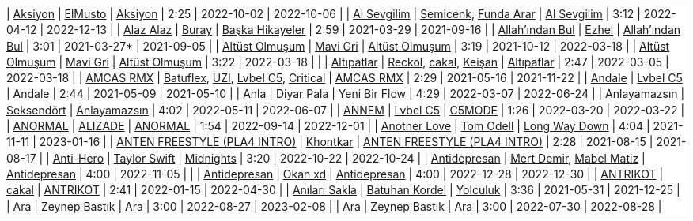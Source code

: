 | [Aksiyon](https://open.spotify.com/track/79Ux1fGDomunbzofc6vDVr) | [ElMusto](https://open.spotify.com/artist/1Tjaa3WWIVU00kfZ8Dvpcl) | [Aksiyon](https://open.spotify.com/album/4dr2xGbBSqKzd5yjVpHjkQ) | 2:25 | 2022-10-02 | 2022-10-06 |
| [Al Sevgilim](https://open.spotify.com/track/0UguFn9xs4WQshHabcxUxH) | [Semicenk](https://open.spotify.com/artist/1CcZoULzFHa8Uhwo6OlQcp), [Funda Arar](https://open.spotify.com/artist/6g7GF7BLC41JTHJwgB4wQW) | [Al Sevgilim](https://open.spotify.com/album/3ToGL3pGP4wYodmOBxj9lA) | 3:12 | 2022-04-12 | 2022-12-13 |
| [Alaz Alaz](https://open.spotify.com/track/3lJOIGsFylH947nMpYzfGO) | [Buray](https://open.spotify.com/artist/1qZ684TB9E1BjH58btdtYd) | [Başka Hikayeler](https://open.spotify.com/album/10SYL3StnN0Gxqr9jGkDxS) | 2:59 | 2021-03-29 | 2021-09-16 |
| [Allah’ından Bul](https://open.spotify.com/track/350aUOZhGtTOK1dQbQFKNc) | [Ezhel](https://open.spotify.com/artist/6LnJKrtFnTEGdbWQ2riWCL) | [Allah’ından Bul](https://open.spotify.com/album/7kvSA869nORwy8uzrHxUko) | 3:01 | 2021-03-27\* | 2021-09-05 |
| [Altüst Olmuşum](https://open.spotify.com/track/2VnefbnGEWUiCLXHKOtE6x) | [Mavi Gri](https://open.spotify.com/artist/4otJVkrLLqDF8OxFJOigme) | [Altüst Olmuşum](https://open.spotify.com/album/5Zthwi7wMKTFPRUyJpJXqF) | 3:19 | 2021-10-12 | 2022-03-18 |
| [Altüst Olmuşum](https://open.spotify.com/track/13THdxqHT11aSk3G8nUDzZ) | [Mavi Gri](https://open.spotify.com/artist/4otJVkrLLqDF8OxFJOigme) | [Altüst Olmuşum](https://open.spotify.com/album/2ZvaHFZIZqdXz4S1CTa1LX) | 3:22 | 2022-03-18 |  |
| [Altıpatlar](https://open.spotify.com/track/4MDgfXmCtrUUT7PWv1thgG) | [Reckol](https://open.spotify.com/artist/5FqTuN42w2zGw4Pzd50yaS), [cakal](https://open.spotify.com/artist/6CPZWzcKiOKkHn4L2XI4i2), [Keişan](https://open.spotify.com/artist/5Pd3tsRa9fj2Q3JPQ0tYEv) | [Altıpatlar](https://open.spotify.com/album/4uSKGQxzWavuOJMRY5HBLc) | 2:47 | 2022-03-05 | 2022-03-18 |
| [AMCAS RMX](https://open.spotify.com/track/6w55Qrt9626sXuYs01trjl) | [Batuflex](https://open.spotify.com/artist/15AZJFNrXtIN4Nk8BIOnS2), [UZI](https://open.spotify.com/artist/51DevdOxIJin6DB1FXJpD1), [Lvbel C5](https://open.spotify.com/artist/0V2oXYR7DtrZAEFeILRW2r), [Critical](https://open.spotify.com/artist/6dOAGo4z0syiCjbnlh4VSO) | [AMCAS RMX](https://open.spotify.com/album/5z0IefAAQPkTshW861JWCu) | 2:29 | 2021-05-16 | 2021-11-22 |
| [Andale](https://open.spotify.com/track/2V64fb2d4QiLDJggvQ96oP) | [Lvbel C5](https://open.spotify.com/artist/0V2oXYR7DtrZAEFeILRW2r) | [Andale](https://open.spotify.com/album/23Au9Guf2G0eJfYnHLO1Pw) | 2:44 | 2021-05-09 | 2021-05-10 |
| [Anla](https://open.spotify.com/track/5SFBaOi2ELB2P5tFzmcD73) | [Diyar Pala](https://open.spotify.com/artist/23Q5T7JtqekFJMbC0XKxnh) | [Yeni Bir Flow](https://open.spotify.com/album/04WsTZt99MiX7jqrEeVTI2) | 4:29 | 2022-03-07 | 2022-06-24 |
| [Anlayamazsın](https://open.spotify.com/track/39DenhkBkmDsYBpl1rAchr) | [Seksendört](https://open.spotify.com/artist/7IgzsWd4tWIn70uh6dAq8d) | [Anlayamazsın](https://open.spotify.com/album/2wvOjQFpSeiG1nETlPZEHA) | 4:02 | 2022-05-11 | 2022-06-07 |
| [ANNEM](https://open.spotify.com/track/0sV8aF2nsRakm2p8czHQ2i) | [Lvbel C5](https://open.spotify.com/artist/0V2oXYR7DtrZAEFeILRW2r) | [C5MODE](https://open.spotify.com/album/7wl0FR75O4TFKi6QaM4gFu) | 1:26 | 2022-03-20 | 2022-03-22 |
| [ANORMAL](https://open.spotify.com/track/1x3Ow6I8AbWQyWHXFm5HzP) | [ALIZADE](https://open.spotify.com/artist/1EPZusBDP8yewhsaKtwktz) | [ANORMAL](https://open.spotify.com/album/4N73K1AtTOM4p5HXN3s8Nh) | 1:54 | 2022-09-14 | 2022-12-01 |
| [Another Love](https://open.spotify.com/track/7jtQIBanIiJOMS6RyCx6jZ) | [Tom Odell](https://open.spotify.com/artist/2txHhyCwHjUEpJjWrEyqyX) | [Long Way Down](https://open.spotify.com/album/0KGBW1MQtC2aFPCDUdAkdJ) | 4:04 | 2021-11-11 | 2023-01-16 |
| [ANTEN FREESTYLE \(PLA4 INTRO\)](https://open.spotify.com/track/6BEMX2p0T54cQlI8k33drI) | [Khontkar](https://open.spotify.com/artist/1iJrQKRh5aJnp6cG5lpITr) | [ANTEN FREESTYLE \(PLA4 INTRO\)](https://open.spotify.com/album/5Mf7XUKnYNRfNe7Yhzufuu) | 2:28 | 2021-08-15 | 2021-08-17 |
| [Anti\-Hero](https://open.spotify.com/track/0V3wPSX9ygBnCm8psDIegu) | [Taylor Swift](https://open.spotify.com/artist/06HL4z0CvFAxyc27GXpf02) | [Midnights](https://open.spotify.com/album/151w1FgRZfnKZA9FEcg9Z3) | 3:20 | 2022-10-22 | 2022-10-24 |
| [Antidepresan](https://open.spotify.com/track/4OH5Cd8ZOI1eSgJSC9PYmU) | [Mert Demir](https://open.spotify.com/artist/1Zj4GtouAnxHq4qw7ooLfm), [Mabel Matiz](https://open.spotify.com/artist/1dpqJqIuNqideTvmxBsSku) | [Antidepresan](https://open.spotify.com/album/7qeEafcjWKfuhE2HgXciUL) | 4:00 | 2022-11-05 |  |
| [Antidepresan](https://open.spotify.com/track/4gGb55HsyG7oWP8Hhsfkpo) | [Okan xd](https://open.spotify.com/artist/7GNiGP8i4T32fJkr7aOv9a) | [Antidepresan](https://open.spotify.com/album/2RK6sGQr0LCUr37bGG2PDy) | 4:00 | 2022-12-28 | 2022-12-30 |
| [ANTRIKOT](https://open.spotify.com/track/34WZIBQM7PusIDr5LtVpav) | [cakal](https://open.spotify.com/artist/6CPZWzcKiOKkHn4L2XI4i2) | [ANTRIKOT](https://open.spotify.com/album/3RHfrDPc3SMfhvRkgWNlWs) | 2:41 | 2022-01-15 | 2022-04-30 |
| [Anıları Sakla](https://open.spotify.com/track/4MKL1sm8VqknemVs2yjs4M) | [Batuhan Kordel](https://open.spotify.com/artist/53GzfAvawfKb966INeFp18) | [Yolculuk](https://open.spotify.com/album/0ffhrMPhoprewPQPc5so04) | 3:36 | 2021-05-31 | 2021-12-25 |
| [Ara](https://open.spotify.com/track/18Ies0Fsw2IwDuLoOhDlyy) | [Zeynep Bastık](https://open.spotify.com/artist/1mpOD8ZwHnbsryIuXWq0R1) | [Ara](https://open.spotify.com/album/0C3BRPMqyxppx6kJbOImCq) | 3:00 | 2022-08-27 | 2023-02-08 |
| [Ara](https://open.spotify.com/track/1iEMuRRbD04w92WzHYkJrF) | [Zeynep Bastık](https://open.spotify.com/artist/1mpOD8ZwHnbsryIuXWq0R1) | [Ara](https://open.spotify.com/album/6gkihcoEoX8nPLbTnzPygL) | 3:00 | 2022-07-30 | 2022-08-28 |